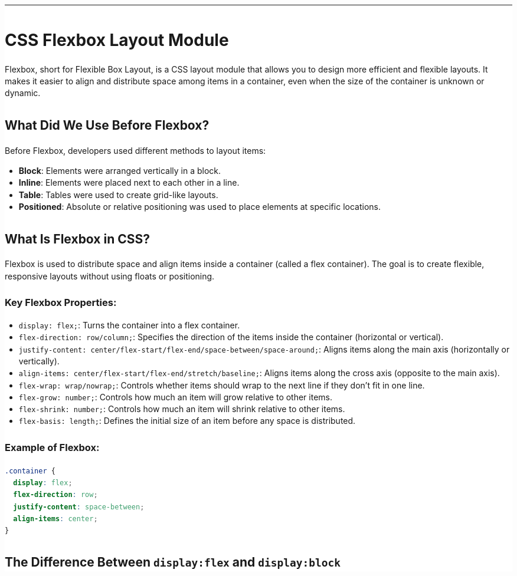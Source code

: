 
---

# CSS Flexbox Layout Module

Flexbox, short for Flexible Box Layout, is a CSS layout module that allows you to design more efficient and flexible layouts. It makes it easier to align and distribute space among items in a container, even when the size of the container is unknown or dynamic.

## What Did We Use Before Flexbox?

Before Flexbox, developers used different methods to layout items:

- **Block**: Elements were arranged vertically in a block.
- **Inline**: Elements were placed next to each other in a line.
- **Table**: Tables were used to create grid-like layouts.
- **Positioned**: Absolute or relative positioning was used to place elements at specific locations.

## What Is Flexbox in CSS?

Flexbox is used to distribute space and align items inside a container (called a flex container). The goal is to create flexible, responsive layouts without using floats or positioning.

### Key Flexbox Properties:

- `display: flex;`: Turns the container into a flex container.
- `flex-direction: row/column;`: Specifies the direction of the items inside the container (horizontal or vertical).
- `justify-content: center/flex-start/flex-end/space-between/space-around;`: Aligns items along the main axis (horizontally or vertically).
- `align-items: center/flex-start/flex-end/stretch/baseline;`: Aligns items along the cross axis (opposite to the main axis).
- `flex-wrap: wrap/nowrap;`: Controls whether items should wrap to the next line if they don’t fit in one line.
- `flex-grow: number;`: Controls how much an item will grow relative to other items.
- `flex-shrink: number;`: Controls how much an item will shrink relative to other items.
- `flex-basis: length;`: Defines the initial size of an item before any space is distributed.

### Example of Flexbox:

```css
.container {
  display: flex;
  flex-direction: row;
  justify-content: space-between;
  align-items: center;
}
```

## The Difference Between `display:flex` and `display:block`
